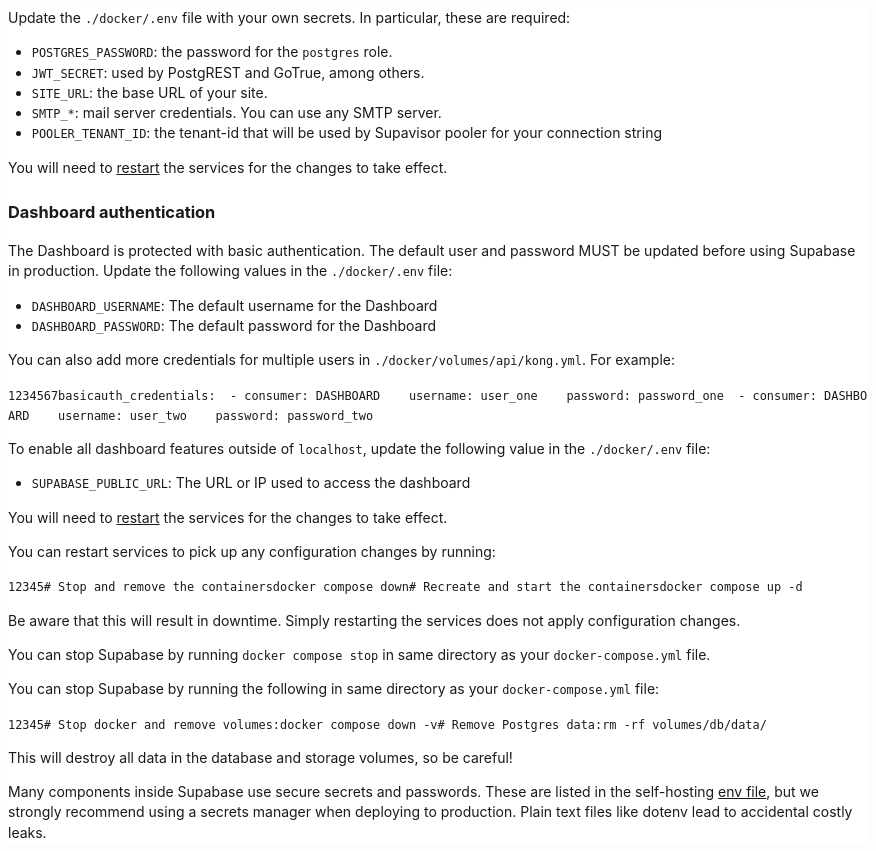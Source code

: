 Update the `./docker/.env` file with your own secrets. In particular, these are required:

-   `POSTGRES_PASSWORD`: the password for the `postgres` role.
-   `JWT_SECRET`: used by PostgREST and GoTrue, among others.
-   `SITE_URL`: the base URL of your site.
-   `SMTP_*`: mail server credentials. You can use any SMTP server.
-   `POOLER_TENANT_ID`: the tenant-id that will be used by Supavisor pooler for your connection string

You will need to [restart](https://supabase.com/docs/guides/self-hosting/docker#restarting-all-services) the services for the changes to take effect.

### Dashboard authentication

The Dashboard is protected with basic authentication. The default user and password MUST be updated before using Supabase in production. Update the following values in the `./docker/.env` file:

-   `DASHBOARD_USERNAME`: The default username for the Dashboard
-   `DASHBOARD_PASSWORD`: The default password for the Dashboard

You can also add more credentials for multiple users in `./docker/volumes/api/kong.yml`. For example:

```
1234567basicauth_credentials:  - consumer: DASHBOARD    username: user_one    password: password_one  - consumer: DASHBOARD    username: user_two    password: password_two
```

To enable all dashboard features outside of `localhost`, update the following value in the `./docker/.env` file:

-   `SUPABASE_PUBLIC_URL`: The URL or IP used to access the dashboard

You will need to [restart](https://supabase.com/docs/guides/self-hosting/docker#restarting-all-services) the services for the changes to take effect.

You can restart services to pick up any configuration changes by running:

```
12345# Stop and remove the containersdocker compose down# Recreate and start the containersdocker compose up -d
```

Be aware that this will result in downtime. Simply restarting the services does not apply configuration changes.

You can stop Supabase by running `docker compose stop` in same directory as your `docker-compose.yml` file.

You can stop Supabase by running the following in same directory as your `docker-compose.yml` file:

```
12345# Stop docker and remove volumes:docker compose down -v# Remove Postgres data:rm -rf volumes/db/data/
```

This will destroy all data in the database and storage volumes, so be careful!

Many components inside Supabase use secure secrets and passwords. These are listed in the self-hosting [env file](https://github.com/supabase/supabase/blob/master/docker/.env.example), but we strongly recommend using a secrets manager when deploying to production. Plain text files like dotenv lead to accidental costly leaks.
